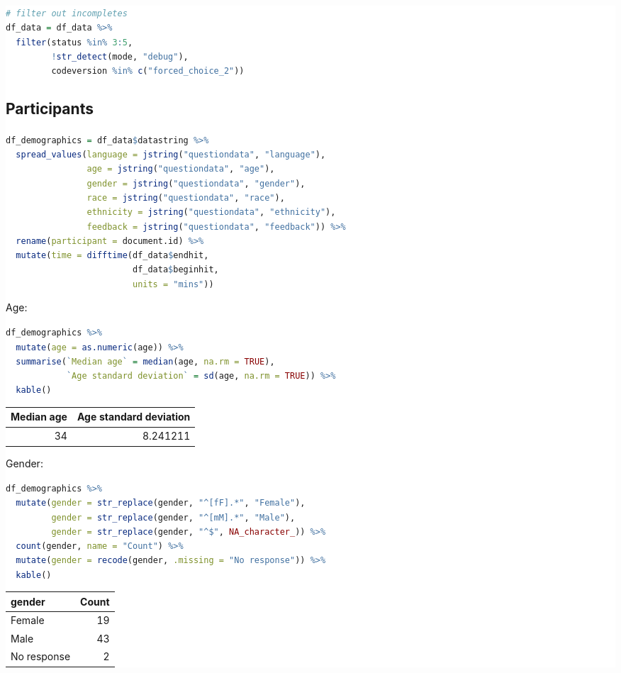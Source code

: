 ``` r
# filter out incompletes 
df_data = df_data %>%
  filter(status %in% 3:5,
         !str_detect(mode, "debug"),
         codeversion %in% c("forced_choice_2"))
```

## Participants

``` r
df_demographics = df_data$datastring %>% 
  spread_values(language = jstring("questiondata", "language"),
                age = jstring("questiondata", "age"),
                gender = jstring("questiondata", "gender"),
                race = jstring("questiondata", "race"),
                ethnicity = jstring("questiondata", "ethnicity"),
                feedback = jstring("questiondata", "feedback")) %>% 
  rename(participant = document.id) %>% 
  mutate(time = difftime(df_data$endhit,
                         df_data$beginhit,
                         units = "mins"))
```

Age:

``` r
df_demographics %>%
  mutate(age = as.numeric(age)) %>%
  summarise(`Median age` = median(age, na.rm = TRUE),
            `Age standard deviation` = sd(age, na.rm = TRUE)) %>%
  kable()
```

| Median age | Age standard deviation |
| ---------: | ---------------------: |
|         34 |               8.241211 |

Gender:

``` r
df_demographics %>%
  mutate(gender = str_replace(gender, "^[fF].*", "Female"),
         gender = str_replace(gender, "^[mM].*", "Male"),
         gender = str_replace(gender, "^$", NA_character_)) %>%
  count(gender, name = "Count") %>%
  mutate(gender = recode(gender, .missing = "No response")) %>%
  kable()
```

| gender      | Count |
| :---------- | ----: |
| Female      |    19 |
| Male        |    43 |
| No response |     2 |
